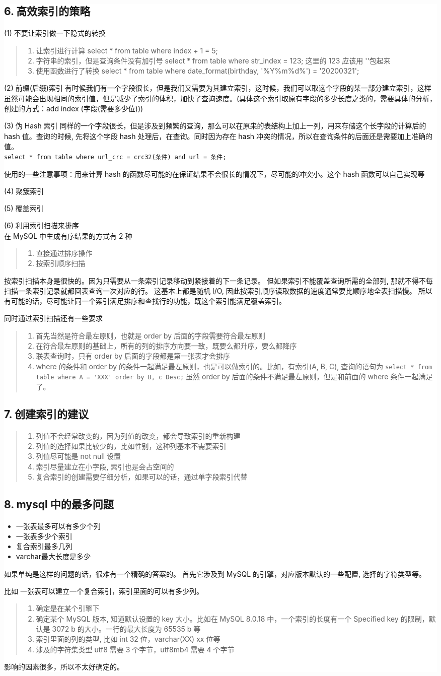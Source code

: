 ## 6. 高效索引的策略
(1) 不要让索引做一下隐式的转换
>1. 让索引进行计算  select * from table where index + 1 = 5;
>2. 字符串的索引，但是查询条件没有加引号 select * from table where str_index = 123; 这里的 123 应该用 ''包起来
>3. 使用函数进行了转换 select * from table  where date_format(birthday, '%Y%m%d%') = '20200321';

(2) 前缀(后缀)索引
有时候我们有一个字段很长，但是我们又需要为其建立索引，这时候，我们可以取这个字段的某一部分建立索引，这样虽然可能会出现相同的索引值，但是减少了索引的体积，加快了查询速度。(具体这个索引取原有字段的多少长度之类的，需要具体的分析， 创建的方式：add index (字段(需要多少位)))

(3) 伪 Hash 索引
同样的一个字段很长，但是涉及到频繁的查询，那么可以在原来的表结构上加上一列，用来存储这个长字段的计算后的 hash 值。查询的时候, 先将这个字段 hash 处理后，在查询。同时因为存在 hash 冲突的情况，所以在查询条件的后面还是需要加上准确的值。  
`select * from table where url_crc = crc32(条件) and url = 条件;`

使用的一些注意事项：用来计算 hash 的函数尽可能的在保证结果不会很长的情况下，尽可能的冲突小。这个 hash 函数可以自己实现等

(4) 聚簇索引  

(5) 覆盖索引

(6) 利用索引扫描来排序  
在 MySQL 中生成有序结果的方式有 2 种
>1. 直接通过排序操作
>2. 按索引顺序扫描

按索引扫描本身是很快的。因为只需要从一条索引记录移动到紧接着的下一条记录。 但如果索引不能覆盖查询所需的全部列, 那就不得不每扫描一条索引记录就都回表查询一次对应的行。 这基本上都是随机 I/O, 因此按索引顺序读取数据的速度通常要比顺序地全表扫描慢。 所以有可能的话，尽可能让同一个索引满足排序和查找行的功能，既这个索引能满足覆盖索引。

同时通过索引扫描还有一些要求
>1. 首先当然是符合最左原则，也就是 order by 后面的字段需要符合最左原则
>2. 在符合最左原则的基础上，所有的列的排序方向要一致，既要么都升序，要么都降序
>3. 联表查询时，只有 order by 后面的字段都是第一张表才会排序
>4. where 的条件和 order by 的条件一起满足最左原则，也是可以做索引的。比如，有索引(A, B, C), 查询的语句为 `select * from table where A = 'XXX' order by B, c Desc;` 虽然 order by 后面的条件不满足最左原则，但是和前面的 where 条件一起满足了。

## 7. 创建索引的建议
>1. 列值不会经常改变的，因为列值的改变，都会导致索引的重新构建
>2. 列值的选择如果比较少的，比如性别，这种列基本不需要索引
>3. 列值尽可能是 not null 设置
>4. 索引尽量建立在小字段, 索引也是会占空间的
>5. 复合索引的创建需要仔细分析，如果可以的话，通过单字段索引代替

## 8. mysql 中的最多问题
* 一张表最多可以有多少个列
* 一张表多少个索引
* 复合索引最多几列
* varchar最大长度是多少

如果单纯是这样的问题的话，很难有一个精确的答案的。
首先它涉及到 MySQL 的引擎，对应版本默认的一些配置, 选择的字符类型等。

比如 一张表可以建立一个复合索引，索引里面的可以有多少列。

>1. 确定是在某个引擎下
>2. 确定某个 MySQL 版本, 知道默认设置的 key 大小。比如在 MySQL 8.0.18 中，一个索引的长度有一个 Specified key 的限制，默认是 3072 b 的大小。一行的最大长度为 65535 b 等
>3. 索引里面的列的类型, 比如 int 32 位，varchar(XX) xx 位等
>4. 涉及的字符集类型 utf8 需要 3 个字节，utf8mb4 需要 4 个字节

影响的因素很多，所以不太好确定的。